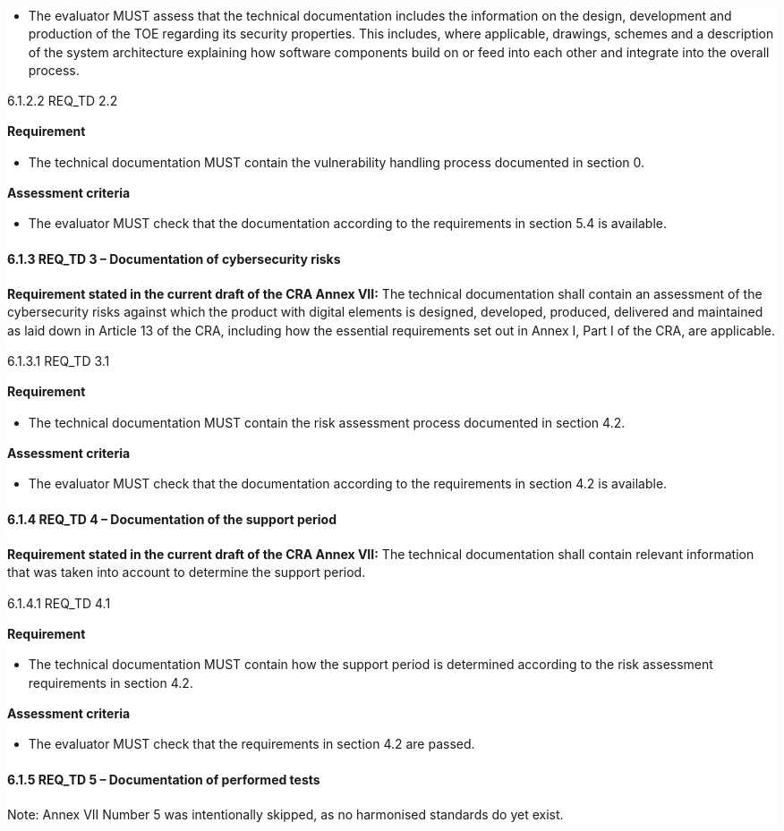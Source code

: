 - The evaluator MUST assess that the technical documentation includes the information on the design,
    development and production of the TOE regarding its security properties. This includes, where
    applicable, drawings, schemes and a description of the system architecture explaining how software
    components build on or feed into each other and integrate into the overall process.

6.1.2.2 REQ_TD 2.2

**Requirement**

- The technical documentation MUST contain the vulnerability handling process documented in
    section 0.

**Assessment criteria**

- The evaluator MUST check that the documentation according to the requirements in section 5.4 is
    available.

#### 6.1.3 REQ_TD 3 – Documentation of cybersecurity risks

**Requirement stated in the current draft of the CRA Annex VII:** The technical documentation shall contain
an assessment of the cybersecurity risks against which the product with digital elements is designed,
developed, produced, delivered and maintained as laid down in Article 13 of the CRA, including how the
essential requirements set out in Annex I, Part I of the CRA, are applicable.

6.1.3.1 REQ_TD 3.1

**Requirement**

- The technical documentation MUST contain the risk assessment process documented in section 4.2.

**Assessment criteria**

- The evaluator MUST check that the documentation according to the requirements in section 4.2 is
    available.

#### 6.1.4 REQ_TD 4 – Documentation of the support period

**Requirement stated in the current draft of the CRA Annex VII:** The technical documentation shall contain
relevant information that was taken into account to determine the support period.

6.1.4.1 REQ_TD 4.1

**Requirement**

- The technical documentation MUST contain how the support period is determined according to the
    risk assessment requirements in section 4.2.

**Assessment criteria**

- The evaluator MUST check that the requirements in section 4.2 are passed.

#### 6.1.5 REQ_TD 5 – Documentation of performed tests

Note: Annex VII Number 5 was intentionally skipped, as no harmonised standards do yet exist.
